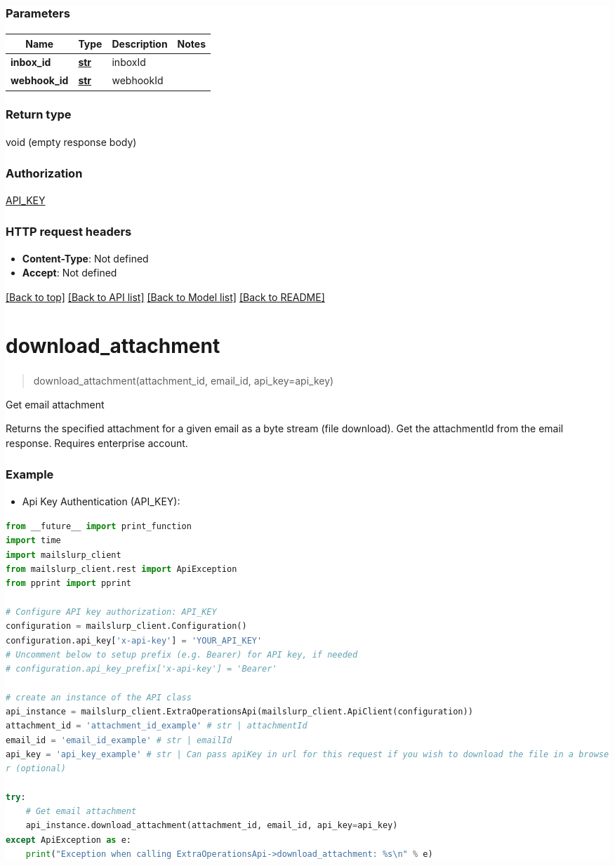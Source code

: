 ### Parameters

Name | Type | Description  | Notes
------------- | ------------- | ------------- | -------------
 **inbox_id** | [**str**](.md)| inboxId | 
 **webhook_id** | [**str**](.md)| webhookId | 

### Return type

void (empty response body)

### Authorization

[API_KEY](../README.md#API_KEY)

### HTTP request headers

 - **Content-Type**: Not defined
 - **Accept**: Not defined

[[Back to top]](#) [[Back to API list]](../README.md#documentation-for-api-endpoints) [[Back to Model list]](../README.md#documentation-for-models) [[Back to README]](../README.md)

# **download_attachment**
> download_attachment(attachment_id, email_id, api_key=api_key)

Get email attachment

Returns the specified attachment for a given email as a byte stream (file download). Get the attachmentId from the email response. Requires enterprise account.

### Example

* Api Key Authentication (API_KEY): 
```python
from __future__ import print_function
import time
import mailslurp_client
from mailslurp_client.rest import ApiException
from pprint import pprint

# Configure API key authorization: API_KEY
configuration = mailslurp_client.Configuration()
configuration.api_key['x-api-key'] = 'YOUR_API_KEY'
# Uncomment below to setup prefix (e.g. Bearer) for API key, if needed
# configuration.api_key_prefix['x-api-key'] = 'Bearer'

# create an instance of the API class
api_instance = mailslurp_client.ExtraOperationsApi(mailslurp_client.ApiClient(configuration))
attachment_id = 'attachment_id_example' # str | attachmentId
email_id = 'email_id_example' # str | emailId
api_key = 'api_key_example' # str | Can pass apiKey in url for this request if you wish to download the file in a browser (optional)

try:
    # Get email attachment
    api_instance.download_attachment(attachment_id, email_id, api_key=api_key)
except ApiException as e:
    print("Exception when calling ExtraOperationsApi->download_attachment: %s\n" % e)
```
